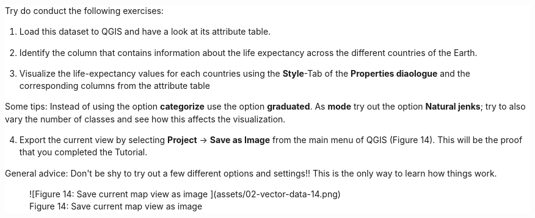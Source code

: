 Try do conduct the following exercises:

1. Load this dataset to QGIS and have a look at its attribute table.

2. Identify the column that contains information about the life expectancy across the different countries of the Earth.

3. Visualize the life-expectancy values for each countries using the **Style**-Tab of the **Properties diaologue** and the corresponding columns from the attribute table

Some tips: Instead of using the option **categorize** use the option **graduated**. As **mode** try out the option **Natural jenks**; try to also vary the number of classes and see how this affects the visualization.

4. Export the current view by selecting **Project** -> **Save as Image** from the main menu of QGIS (Figure 14). This will be the proof that you completed the Tutorial.

General advice: Don't be shy to try out a few different options and settings!! This is the only way to learn how things work.

<figure markdown>
  ![Figure 14: Save current map view as image ](assets/02-vector-data-14.png)
  <figcaption>Figure 14: Save current map view as image</figcaption>
</figure>
